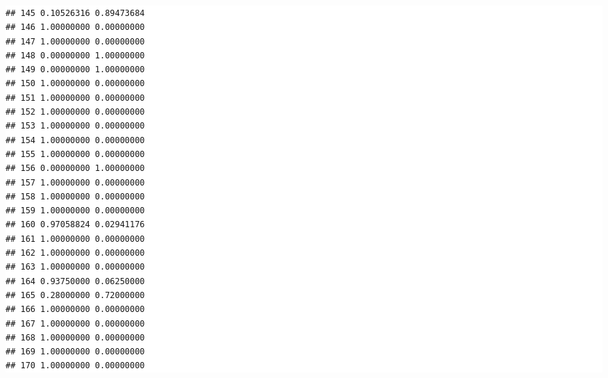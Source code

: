     ## 145 0.10526316 0.89473684
    ## 146 1.00000000 0.00000000
    ## 147 1.00000000 0.00000000
    ## 148 0.00000000 1.00000000
    ## 149 0.00000000 1.00000000
    ## 150 1.00000000 0.00000000
    ## 151 1.00000000 0.00000000
    ## 152 1.00000000 0.00000000
    ## 153 1.00000000 0.00000000
    ## 154 1.00000000 0.00000000
    ## 155 1.00000000 0.00000000
    ## 156 0.00000000 1.00000000
    ## 157 1.00000000 0.00000000
    ## 158 1.00000000 0.00000000
    ## 159 1.00000000 0.00000000
    ## 160 0.97058824 0.02941176
    ## 161 1.00000000 0.00000000
    ## 162 1.00000000 0.00000000
    ## 163 1.00000000 0.00000000
    ## 164 0.93750000 0.06250000
    ## 165 0.28000000 0.72000000
    ## 166 1.00000000 0.00000000
    ## 167 1.00000000 0.00000000
    ## 168 1.00000000 0.00000000
    ## 169 1.00000000 0.00000000
    ## 170 1.00000000 0.00000000
